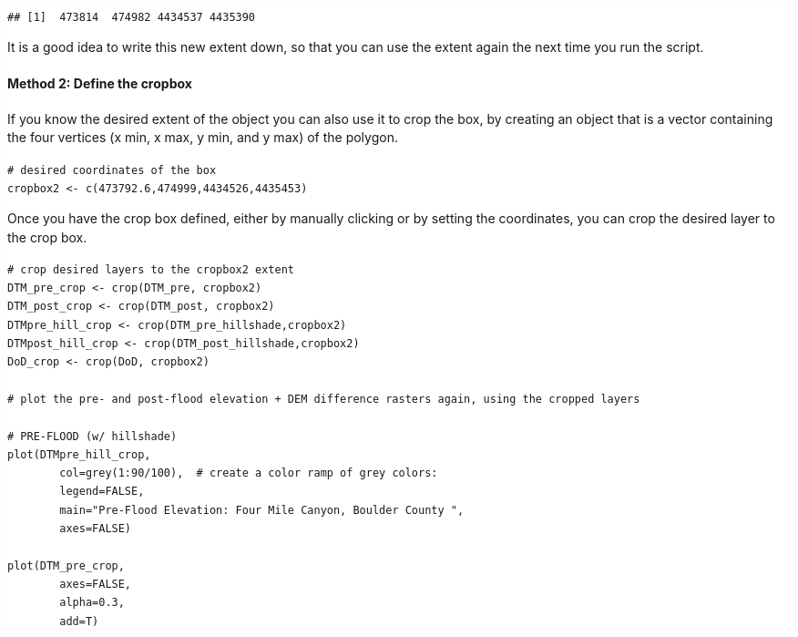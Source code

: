     ## [1]  473814  474982 4434537 4435390

It is a good idea to write this new extent down, so that you can use the extent
again the next time you run the script. 

#### Method 2: Define the cropbox

If you know the desired extent of the object you can also use it to crop the box, 
by creating an object that is a vector containing the four vertices (x min, 
x max, y min, and y max) of the polygon.


    # desired coordinates of the box
    cropbox2 <- c(473792.6,474999,4434526,4435453)

Once you have the crop box defined, either by manually clicking or by setting 
the coordinates, you can crop the desired layer to the crop box. 


    # crop desired layers to the cropbox2 extent
    DTM_pre_crop <- crop(DTM_pre, cropbox2)
    DTM_post_crop <- crop(DTM_post, cropbox2)
    DTMpre_hill_crop <- crop(DTM_pre_hillshade,cropbox2)
    DTMpost_hill_crop <- crop(DTM_post_hillshade,cropbox2)
    DoD_crop <- crop(DoD, cropbox2)
    
    # plot the pre- and post-flood elevation + DEM difference rasters again, using the cropped layers
    
    # PRE-FLOOD (w/ hillshade)
    plot(DTMpre_hill_crop,
            col=grey(1:90/100),  # create a color ramp of grey colors:
            legend=FALSE,
            main="Pre-Flood Elevation: Four Mile Canyon, Boulder County ",
            axes=FALSE)
    
    plot(DTM_pre_crop, 
            axes=FALSE,
            alpha=0.3,
            add=T)
